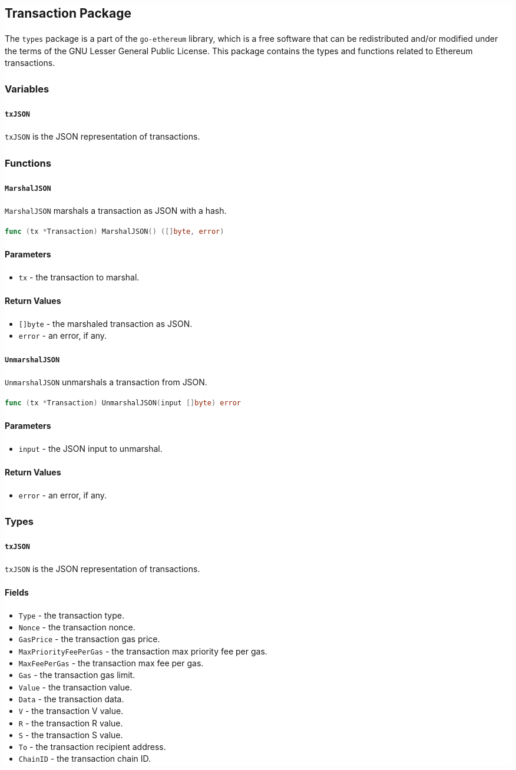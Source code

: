 ## Transaction Package

The `types` package is a part of the `go-ethereum` library, which is a free software that can be redistributed and/or modified under the terms of the GNU Lesser General Public License. This package contains the types and functions related to Ethereum transactions.

### Variables

#### `txJSON`

`txJSON` is the JSON representation of transactions.

### Functions

#### `MarshalJSON`

`MarshalJSON` marshals a transaction as JSON with a hash.

```go
func (tx *Transaction) MarshalJSON() ([]byte, error)
```

#### Parameters

- `tx` - the transaction to marshal.

#### Return Values

- `[]byte` - the marshaled transaction as JSON.
- `error` - an error, if any.

#### `UnmarshalJSON`

`UnmarshalJSON` unmarshals a transaction from JSON.

```go
func (tx *Transaction) UnmarshalJSON(input []byte) error
```

#### Parameters

- `input` - the JSON input to unmarshal.

#### Return Values

- `error` - an error, if any.

### Types

#### `txJSON`

`txJSON` is the JSON representation of transactions.

#### Fields

- `Type` - the transaction type.
- `Nonce` - the transaction nonce.
- `GasPrice` - the transaction gas price.
- `MaxPriorityFeePerGas` - the transaction max priority fee per gas.
- `MaxFeePerGas` - the transaction max fee per gas.
- `Gas` - the transaction gas limit.
- `Value` - the transaction value.
- `Data` - the transaction data.
- `V` - the transaction V value.
- `R` - the transaction R value.
- `S` - the transaction S value.
- `To` - the transaction recipient address.
- `ChainID` - the transaction chain ID.
